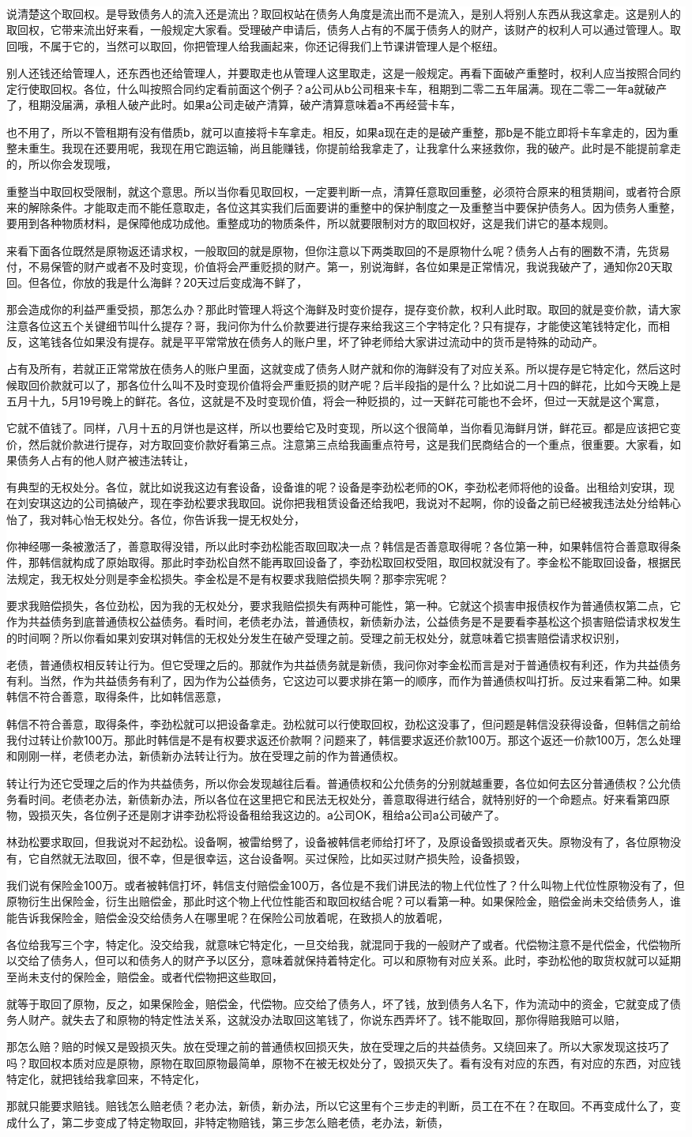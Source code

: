 说清楚这个取回权。是导致债务人的流入还是流出？取回权站在债务人角度是流出而不是流入，是别人将别人东西从我这拿走。这是别人的取回权，它带来流出好来看，一般规定大家看。受理破产申请后，债务人占有的不属于债务人的财产，该财产的权利人可以通过管理人。取回哦，不属于它的，当然可以取回，你把管理人给我画起来，你还记得我们上节课讲管理人是个枢纽。

别人还钱还给管理人，还东西也还给管理人，并要取走也从管理人这里取走，这是一般规定。再看下面破产重整时，权利人应当按照合同约定行使取回权。各位，什么叫按照合同约定看前面这个例子？a公司从b公司租来卡车，租期到二零二五年届满。现在二零二一年a就破产了，租期没届满，承租人破产此时。如果a公司走破产清算，破产清算意味着a不再经营卡车，

也不用了，所以不管租期有没有借质b，就可以直接将卡车拿走。相反，如果a现在走的是破产重整，那b是不能立即将卡车拿走的，因为重整未重生。我现在还要用呢，我现在用它跑运输，尚且能赚钱，你提前给我拿走了，让我拿什么来拯救你，我的破产。此时是不能提前拿走的，所以你会发现哦，

重整当中取回权受限制，就这个意思。所以当你看见取回权，一定要判断一点，清算任意取回重整，必须符合原来的租赁期间，或者符合原来的解除条件。才能取走而不能任意取走，各位这其实我们后面要讲的重整中的保护制度之一及重整当中要保护债务人。因为债务人重整，要用到各种物质材料，是保障他成功成他。重整成功的物质条件，所以就要限制对方的取回权好，这是我们讲它的基本规则。

来看下面各位既然是原物返还请求权，一般取回的就是原物，但你注意以下两类取回的不是原物什么呢？债务人占有的圈数不清，先货易付，不易保管的财产或者不及时变现，价值将会严重贬损的财产。第一，别说海鲜，各位如果是正常情况，我说我破产了，通知你20天取回。但各位，你放的我是什么海鲜？20天过后变成海不鲜了，

那会造成你的利益严重受损，那怎么办？那此时管理人将这个海鲜及时变价提存，提存变价款，权利人此时取。取回的就是变价款，请大家注意各位这五个关键细节叫什么提存？哥，我问你为什么价款要进行提存来给我这三个字特定化？只有提存，才能使这笔钱特定化，而相反，这笔钱各位如果没有提存。就是平平常常放在债务人的账户里，坏了钟老师给大家讲过流动中的货币是特殊的动动产。

占有及所有，若就正正常常放在债务人的账户里面，这就变成了债务人财产就和你的海鲜没有了对应关系。所以提存是它特定化，然后这时候取回价款就可以了，那各位什么叫不及时变现价值将会严重贬损的财产呢？后半段指的是什么？比如说二月十四的鲜花，比如今天晚上是五月十九，5月19号晚上的鲜花。各位，这就是不及时变现价值，将会一种贬损的，过一天鲜花可能也不会坏，但过一天就是这个寓意，

它就不值钱了。同样，八月十五的月饼也是这样，所以也要给它及时变现，所以这个很简单，当你看见海鲜月饼，鲜花豆。都是应该把它变价，然后就价款进行提存，对方取回变价款好看第三点。注意第三点给我画重点符号，这是我们民商结合的一个重点，很重要。大家看，如果债务人占有的他人财产被违法转让，

有典型的无权处分。各位，就比如说我这边有套设备，设备谁的呢？设备是李劲松老师的OK，李劲松老师将他的设备。出租给刘安琪，现在刘安琪这边的公司搞破产，现在李劲松要求我取回。说你把我租赁设备还给我吧，我说对不起啊，你的设备之前已经被我违法处分给韩心怡了，我对韩心怡无权处分。各位，你告诉我一提无权处分，

你神经哪一条被激活了，善意取得没错，所以此时李劲松能否取回取决一点？韩信是否善意取得呢？各位第一种，如果韩信符合善意取得条件，那韩信就构成了原始取得。那此时李劲松自然不能再取回设备了，李劲松取回权受阻，取回权就没有了。李金松不能取回设备，根据民法规定，我无权处分则是李金松损失。李金松是不是有权要求我赔偿损失啊？那李宗宪呢？

要求我赔偿损失，各位劲松，因为我的无权处分，要求我赔偿损失有两种可能性，第一种。它就这个损害申报债权作为普通债权第二点，它作为共益债务到底普通债权公益债务。看时间，老债老办法，普通债权，新债新办法，公益债务是不是要看李基松这个损害赔偿请求权发生的时间啊？所以你看如果刘安琪对韩信的无权处分发生在破产受理之前。受理之前无权处分，就意味着它损害赔偿请求权识别，

老债，普通债权相反转让行为。但它受理之后的。那就作为共益债务就是新债，我问你对李金松而言是对于普通债权有利还，作为共益债务有利。当然，作为共益债务有利了，因为作为公益债务，它这边可以要求排在第一的顺序，而作为普通债权叫打折。反过来看第二种。如果韩信不符合善意，取得条件，比如韩信恶意，

韩信不符合善意，取得条件，李劲松就可以把设备拿走。劲松就可以行使取回权，劲松这没事了，但问题是韩信没获得设备，但韩信之前给我付过转让价款100万。那此时韩信是不是有权要求返还价款啊？问题来了，韩信要求返还价款100万。那这个返还一价款100万，怎么处理和刚刚一样，老债老办法，新债新办法转让行为。放在受理之前的作为普通债权。

转让行为还它受理之后的作为共益债务，所以你会发现越往后看。普通债权和公允债务的分别就越重要，各位如何去区分普通债权？公允债务看时间。老债老办法，新债新办法，所以各位在这里把它和民法无权处分，善意取得进行结合，就特别好的一个命题点。好来看第四原物，毁损灭失，各位例子还是刚才讲李劲松将设备租给我这边的。a公司OK，租给a公司a公司破产了。

林劲松要求取回，但我说对不起劲松。设备啊，被雷给劈了，设备被韩信老师给打坏了，及原设备毁损或者灭失。原物没有了，各位原物没有，它自然就无法取回，很不幸，但是很幸运，这台设备啊。买过保险，比如买过财产损失险，设备损毁，

我们说有保险金100万。或者被韩信打坏，韩信支付赔偿金100万，各位是不我们讲民法的物上代位性了？什么叫物上代位性原物没有了，但原物衍生出保险金，衍生出赔偿金，那此时这个物上代位性能否和取回权结合呢？可以看第一种。如果保险金，赔偿金尚未交给债务人，谁能告诉我保险金，赔偿金没交给债务人在哪里呢？在保险公司放着呢，在致损人的放着呢，

各位给我写三个字，特定化。没交给我，就意味它特定化，一旦交给我，就混同于我的一般财产了或者。代偿物注意不是代偿金，代偿物所以交给了债务人，但可以和债务人的财产予以区分，意味着就保持着特定化。可以和原物有对应关系。此时，李劲松他的取货权就可以延期至尚未支付的保险金，赔偿金。或者代偿物把这些取回，

就等于取回了原物，反之，如果保险金，赔偿金，代偿物。应交给了债务人，坏了钱，放到债务人名下，作为流动中的资金，它就变成了债务人财产。就失去了和原物的特定性法关系，这就没办法取回这笔钱了，你说东西弄坏了。钱不能取回，那你得赔我赔可以赔，

那怎么赔？赔的时候又是毁损灭失。放在受理之前的普通债权回损灭失，放在受理之后的共益债务。又绕回来了。所以大家发现这技巧了吗？取回权本质对应是原物，原物在取回原物最简单，原物不在被无权处分了，毁损灭失了。看有没有对应的东西，有对应的东西，对应钱特定化，就把钱给我拿回来，不特定化，

那就只能要求赔钱。赔钱怎么赔老债？老办法，新债，新办法，所以它这里有个三步走的判断，员工在不在？在取回。不再变成什么了，变成什么了，第二步变成了特定物取回，非特定物赔钱，第三步怎么赔老债，老办法，新债，
